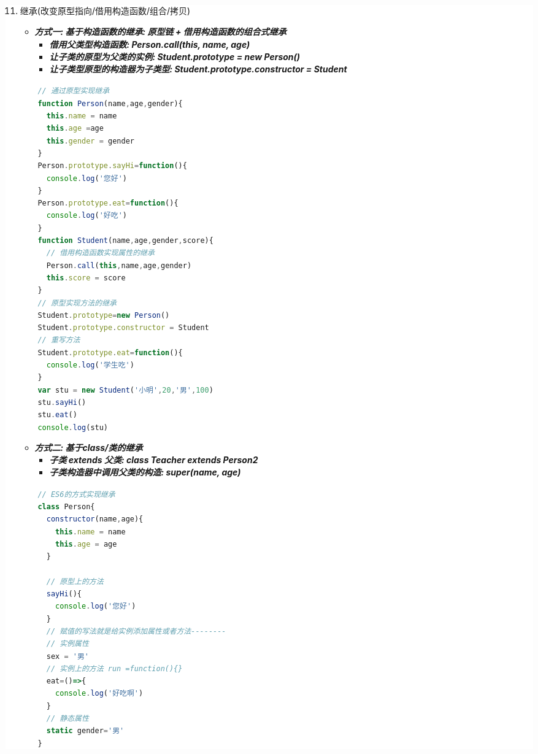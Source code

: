 
11. 继承(改变原型指向/借用构造函数/组合/拷贝)

    - ***方式一: 基于构造函数的继承: 原型链 + 借用构造函数的组合式继承***
      - ***借用父类型构造函数: Person.call(this, name, age)***
      - ***让子类的原型为父类的实例: Student.prototype = new Person()***
      - ***让子类型原型的构造器为子类型: Student.prototype.constructor = Student***

    ```js
        // 通过原型实现继承
        function Person(name,age,gender){
          this.name = name 
          this.age =age
          this.gender = gender
        }
        Person.prototype.sayHi=function(){
          console.log('您好')
        }
        Person.prototype.eat=function(){
          console.log('好吃')
        }
        function Student(name,age,gender,score){
          // 借用构造函数实现属性的继承
          Person.call(this,name,age,gender)
          this.score = score
        }
        // 原型实现方法的继承
        Student.prototype=new Person()
        Student.prototype.constructor = Student
        // 重写方法
        Student.prototype.eat=function(){
          console.log('学生吃')
        }
        var stu = new Student('小明',20,'男',100)
        stu.sayHi()
        stu.eat()
        console.log(stu)
    ```

    

    - ***方式二: 基于class/类的继承***
      - ***子类 extends 父类: class Teacher extends Person2***
      - ***子类构造器中调用父类的构造: super(name, age)***

    ```javascript
        // ES6的方式实现继承
        class Person{
          constructor(name,age){
            this.name = name
            this.age = age
          }
         
          // 原型上的方法
          sayHi(){
            console.log('您好')
          }
          // 赋值的写法就是给实例添加属性或者方法--------
          // 实例属性
          sex = '男'
          // 实例上的方法 run =function(){}
          eat=()=>{
            console.log('好吃啊')
          }
          // 静态属性
          static gender='男'
        }